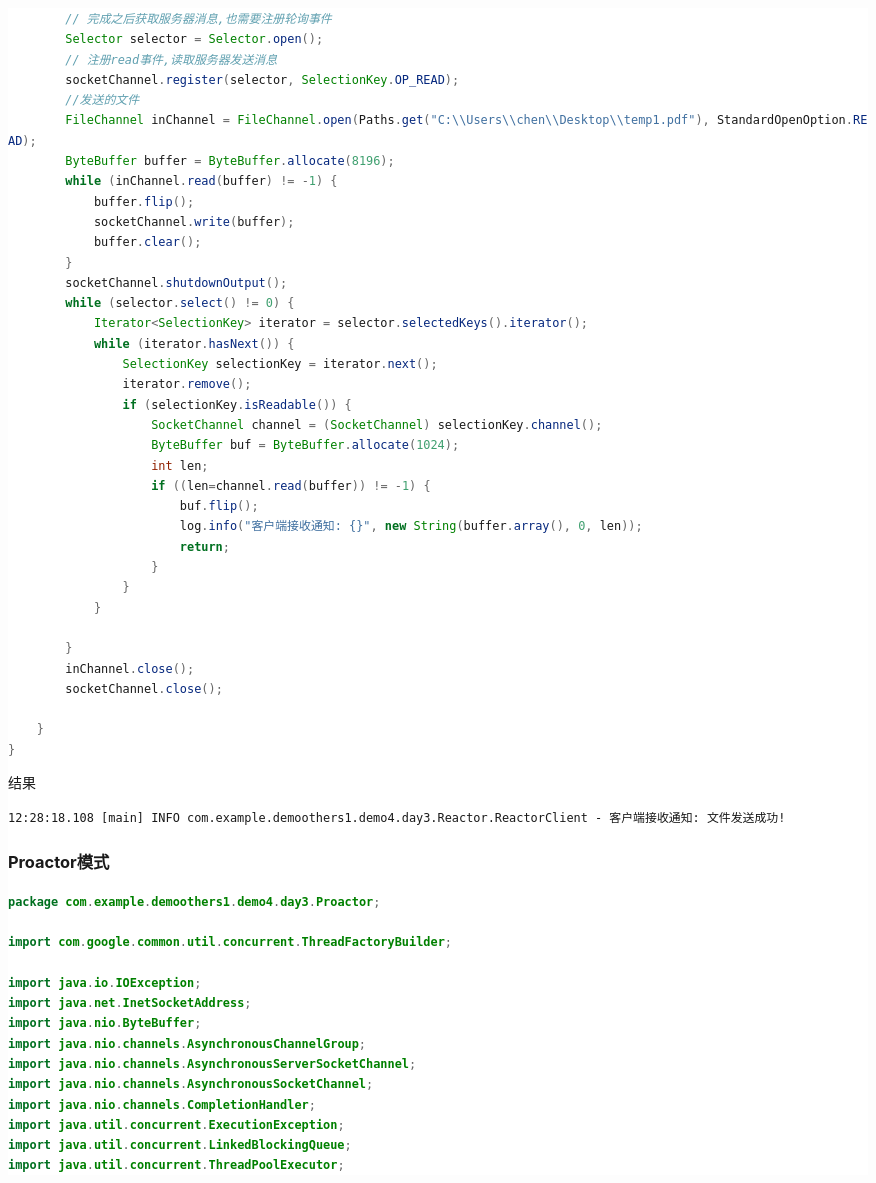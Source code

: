 ```java
        // 完成之后获取服务器消息,也需要注册轮询事件
        Selector selector = Selector.open();
        // 注册read事件,读取服务器发送消息
        socketChannel.register(selector, SelectionKey.OP_READ);
        //发送的文件
        FileChannel inChannel = FileChannel.open(Paths.get("C:\\Users\\chen\\Desktop\\temp1.pdf"), StandardOpenOption.READ);
        ByteBuffer buffer = ByteBuffer.allocate(8196);
        while (inChannel.read(buffer) != -1) {
            buffer.flip();
            socketChannel.write(buffer);
            buffer.clear();
        }
        socketChannel.shutdownOutput();
        while (selector.select() != 0) {
            Iterator<SelectionKey> iterator = selector.selectedKeys().iterator();
            while (iterator.hasNext()) {
                SelectionKey selectionKey = iterator.next();
                iterator.remove();
                if (selectionKey.isReadable()) {
                    SocketChannel channel = (SocketChannel) selectionKey.channel();
                    ByteBuffer buf = ByteBuffer.allocate(1024);
                    int len;
                    if ((len=channel.read(buffer)) != -1) {
                        buf.flip();
                        log.info("客户端接收通知: {}", new String(buffer.array(), 0, len));
                        return;
                    }
                }
            }

        }
        inChannel.close();
        socketChannel.close();

    }
}

```

结果

```
12:28:18.108 [main] INFO com.example.demoothers1.demo4.day3.Reactor.ReactorClient - 客户端接收通知: 文件发送成功! 
```



### Proactor模式

```java
package com.example.demoothers1.demo4.day3.Proactor;

import com.google.common.util.concurrent.ThreadFactoryBuilder;

import java.io.IOException;
import java.net.InetSocketAddress;
import java.nio.ByteBuffer;
import java.nio.channels.AsynchronousChannelGroup;
import java.nio.channels.AsynchronousServerSocketChannel;
import java.nio.channels.AsynchronousSocketChannel;
import java.nio.channels.CompletionHandler;
import java.util.concurrent.ExecutionException;
import java.util.concurrent.LinkedBlockingQueue;
import java.util.concurrent.ThreadPoolExecutor;
```